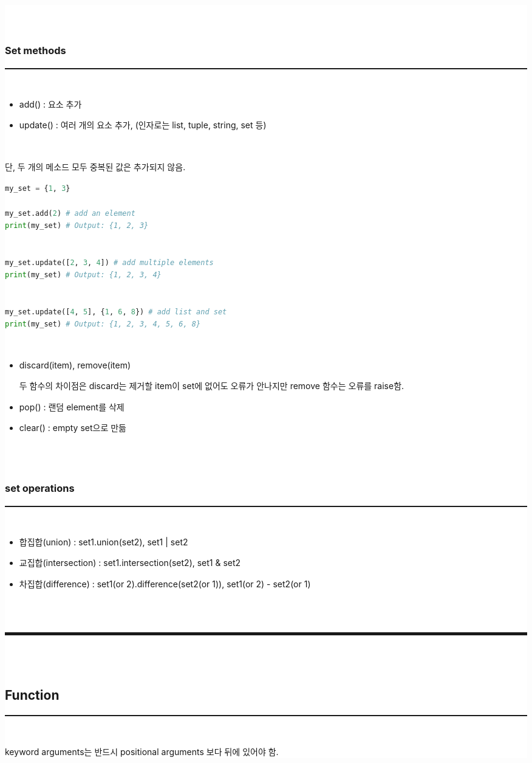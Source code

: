 <br><br>

### Set methods
<hr style="border-top: 1px solid;"><br>

+ add() : 요소 추가

+ update() : 여러 개의 요소 추가, (인자로는 list, tuple, string, set 등)

<br>

단, 두 개의 메소드 모두 중복된 값은 추가되지 않음.

```python
my_set = {1, 3}

my_set.add(2) # add an element
print(my_set) # Output: {1, 2, 3}


my_set.update([2, 3, 4]) # add multiple elements
print(my_set) # Output: {1, 2, 3, 4}


my_set.update([4, 5], {1, 6, 8}) # add list and set
print(my_set) # Output: {1, 2, 3, 4, 5, 6, 8}
```

<br>

+ discard(item), remove(item)  
  
  두 함수의 차이점은 discard는 제거할 item이 set에 없어도 오류가 안나지만 remove 함수는 오류를 raise함.

+ pop() : 랜덤 element를 삭제

+ clear() : empty set으로 만듦

<br><br>

### set operations
<hr style="border-top: 1px solid;"><br>

+ 합집합(union) : set1.union(set2), set1 | set2

+ 교집합(intersection) : set1.intersection(set2), set1 & set2

+ 차집합(difference) : set1(or 2).difference(set2(or 1)), set1(or 2) - set2(or 1)

<br><br>
<hr style="border: 2px solid;">
<br><br>

## Function
<hr style="border-top: 1px solid;"><br>

keyword arguments는 반드시 positional arguments 보다 뒤에 있어야 함.
